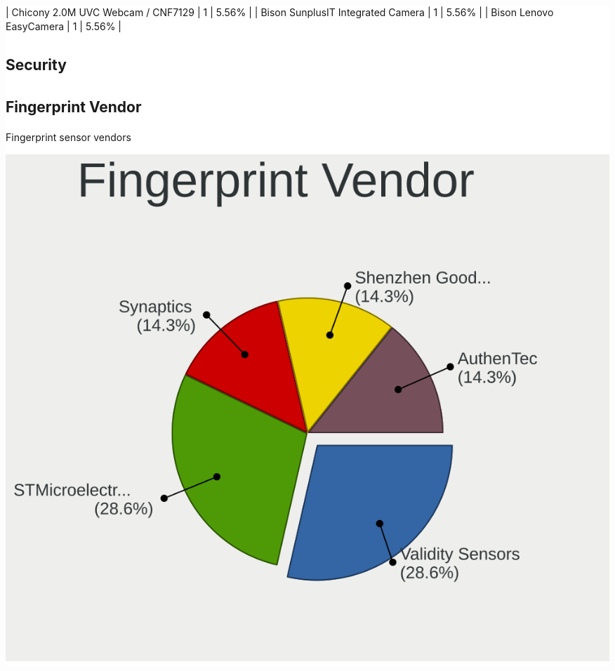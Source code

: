 | Chicony 2.0M UVC Webcam / CNF7129        | 1         | 5.56%   |
| Bison SunplusIT Integrated Camera        | 1         | 5.56%   |
| Bison Lenovo EasyCamera                  | 1         | 5.56%   |

Security
--------

Fingerprint Vendor
------------------

Fingerprint sensor vendors

![Fingerprint Vendor](./images/pie_chart_bsd/fingerprint_vendor.svg)
